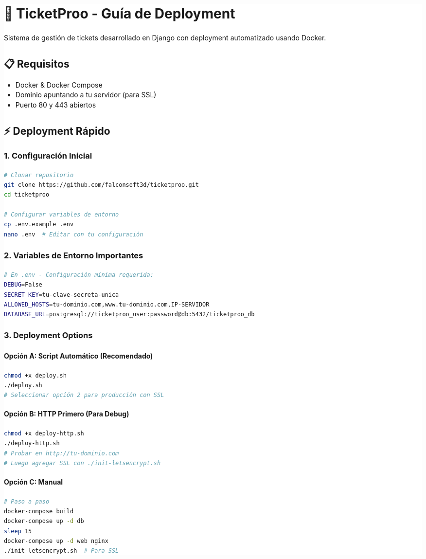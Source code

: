 # 🚀 TicketProo - Guía de Deployment

Sistema de gestión de tickets desarrollado en Django con deployment automatizado usando Docker.

## 📋 Requisitos

- Docker & Docker Compose
- Dominio apuntando a tu servidor (para SSL)
- Puerto 80 y 443 abiertos

## ⚡ Deployment Rápido

### 1. Configuración Inicial
```bash
# Clonar repositorio
git clone https://github.com/falconsoft3d/ticketproo.git
cd ticketproo

# Configurar variables de entorno
cp .env.example .env
nano .env  # Editar con tu configuración
```

### 2. Variables de Entorno Importantes
```bash
# En .env - Configuración mínima requerida:
DEBUG=False
SECRET_KEY=tu-clave-secreta-unica
ALLOWED_HOSTS=tu-dominio.com,www.tu-dominio.com,IP-SERVIDOR
DATABASE_URL=postgresql://ticketproo_user:password@db:5432/ticketproo_db
```

### 3. Deployment Options

#### Opción A: Script Automático (Recomendado)
```bash
chmod +x deploy.sh
./deploy.sh
# Seleccionar opción 2 para producción con SSL
```

#### Opción B: HTTP Primero (Para Debug)
```bash
chmod +x deploy-http.sh
./deploy-http.sh
# Probar en http://tu-dominio.com
# Luego agregar SSL con ./init-letsencrypt.sh
```

#### Opción C: Manual
```bash
# Paso a paso
docker-compose build
docker-compose up -d db
sleep 15
docker-compose up -d web nginx
./init-letsencrypt.sh  # Para SSL
```
